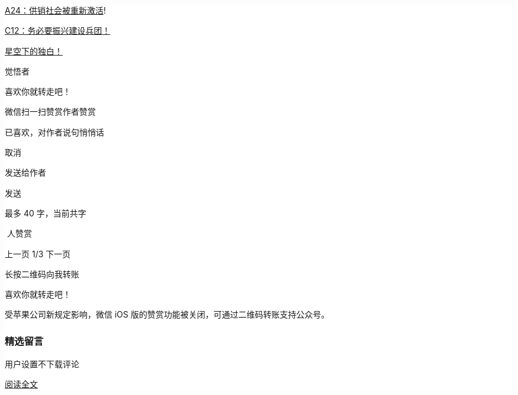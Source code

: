 [A24：供销社会被重新激活](http://mp.weixin.qq.com/s?__biz=MzAxNDk1NjI2Mw==&mid=2247484249&idx=1&sn=b8af24c3440b291292b1ed4eddfcfaec&chksm=9b8a20d1acfda9c79045cf72415a403a655fcbcc03483c9b2970fd289e28f7c18a998142039c&scene=21#wechat_redirect)! 

[C12：务必要振兴建设兵团！](http://mp.weixin.qq.com/s?__biz=MzAxNDk1NjI2Mw==&mid=2247484193&idx=1&sn=88c86597191d0c97a411f9ea6f7b7c5d&chksm=9b8a20a9acfda9bfae819e8e42531fe6d523dd244ef0fc0c0787ab812540108c181f7ec2ffa9&scene=21#wechat_redirect) 

[星空下的独白！](http://mp.weixin.qq.com/s?__biz=MzAxNDk1NjI2Mw==&mid=2247484550&idx=1&sn=fa82f3305cc05c03bebea3852dd822b6&chksm=9b8a270eacfdae181964706c9ba3ccde2a315f3f6e21011f6296b060e0e14384ad0485da97f9&scene=21#wechat_redirect) 

觉悟者 

喜欢你就转走吧！ 

微信扫一扫赞赏作者赞赏 

已喜欢，对作者说句悄悄话 

取消 

发送给作者 

发送 

最多 40 字，当前共字 

 人赞赏 

上一页 1/3 下一页 

长按二维码向我转账 

喜欢你就转走吧！ 

受苹果公司新规定影响，微信 iOS 版的赞赏功能被关闭，可通过二维码转账支持公众号。 

### 精选留言 

用户设置不下载评论 

[阅读全文](https://t.zsxq.com/nUnM7I2)